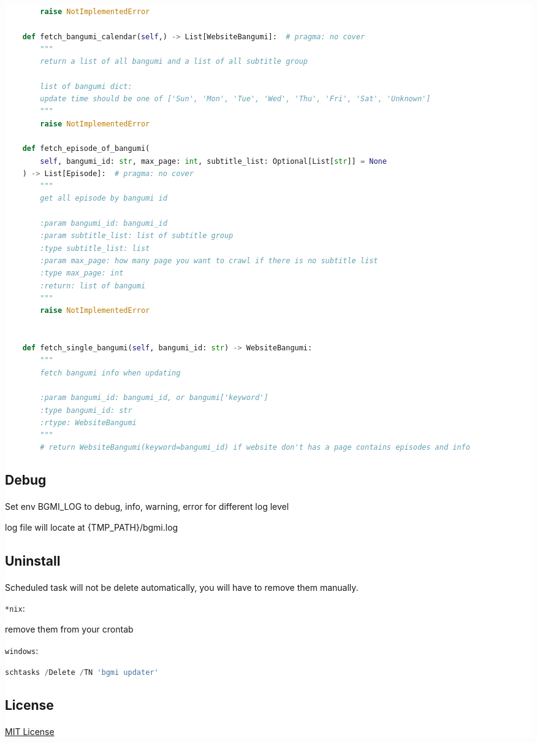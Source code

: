```python
        raise NotImplementedError

    def fetch_bangumi_calendar(self,) -> List[WebsiteBangumi]:  # pragma: no cover
        """
        return a list of all bangumi and a list of all subtitle group

        list of bangumi dict:
        update time should be one of ['Sun', 'Mon', 'Tue', 'Wed', 'Thu', 'Fri', 'Sat', 'Unknown']
        """
        raise NotImplementedError

    def fetch_episode_of_bangumi(
        self, bangumi_id: str, max_page: int, subtitle_list: Optional[List[str]] = None
    ) -> List[Episode]:  # pragma: no cover
        """
        get all episode by bangumi id

        :param bangumi_id: bangumi_id
        :param subtitle_list: list of subtitle group
        :type subtitle_list: list
        :param max_page: how many page you want to crawl if there is no subtitle list
        :type max_page: int
        :return: list of bangumi
        """
        raise NotImplementedError


    def fetch_single_bangumi(self, bangumi_id: str) -> WebsiteBangumi:
        """
        fetch bangumi info when updating

        :param bangumi_id: bangumi_id, or bangumi['keyword']
        :type bangumi_id: str
        :rtype: WebsiteBangumi
        """
        # return WebsiteBangumi(keyword=bangumi_id) if website don't has a page contains episodes and info
```

## Debug

Set env BGMI_LOG to debug, info, warning, error for different log level

log file will locate at {TMP_PATH}/bgmi.log

## Uninstall

Scheduled task will not be delete automatically, you will have to remove them manually.

`*nix`:

remove them from your crontab

`windows`:

```powershell
schtasks /Delete /TN 'bgmi updater'
```

## License

[MIT License](https://github.com/BGmi/BGmi/blob/master/LICENSE)
